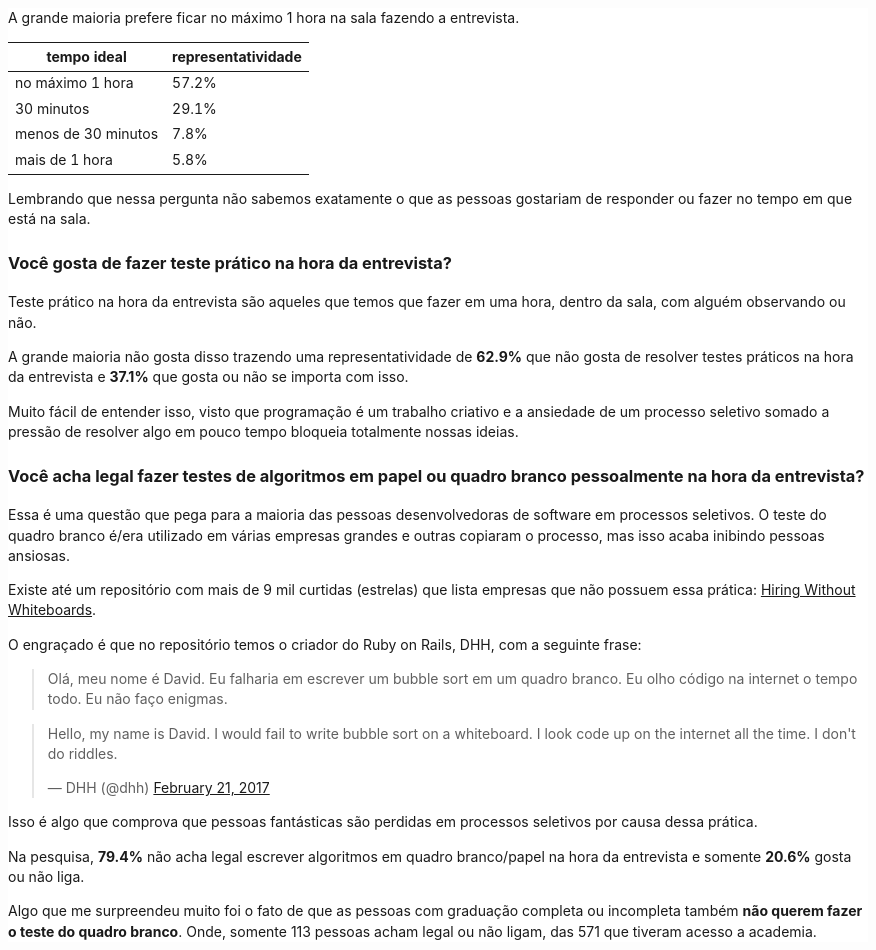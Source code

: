 A grande maioria prefere ficar no máximo 1 hora na sala fazendo a entrevista.

| tempo ideal | representatividade |
| --- | --- |
| no máximo 1 hora | 57.2% |
| 30 minutos | 29.1% |
| menos de 30 minutos | 7.8% |
| mais de 1 hora | 5.8% |

Lembrando que nessa pergunta não sabemos exatamente o que as pessoas gostariam de responder ou fazer no tempo em que está na sala.

### <a name='Vocgostadefazertesteprticonahoradaentrevista'></a>Você gosta de fazer teste prático na hora da entrevista?

Teste prático na hora da entrevista são aqueles que temos que fazer em uma hora, dentro da sala, com alguém observando ou não.

A grande maioria não gosta disso trazendo uma representatividade de **62.9%** que não gosta de resolver testes práticos na hora da entrevista e **37.1%** que gosta ou não se importa com isso.

Muito fácil de entender isso, visto que programação é um trabalho criativo e a ansiedade de um processo seletivo somado a pressão de resolver algo em pouco tempo bloqueia totalmente nossas ideias.

### <a name='Vocachalegalfazertestesdealgoritmosempapelouquadrobrancopessoalmentenahoradaentrevista'></a>Você acha legal fazer testes de algoritmos em papel ou quadro branco pessoalmente na hora da entrevista?

Essa é uma questão que pega para a maioria das pessoas desenvolvedoras de software em processos seletivos. O teste do quadro branco é/era utilizado em várias empresas grandes e outras copiaram o processo, mas isso acaba inibindo pessoas ansiosas.

Existe até um repositório com mais de 9 mil curtidas (estrelas) que lista empresas que não possuem essa prática: [Hiring Without Whiteboards](https://github.com/poteto/hiring-without-whiteboards).

O engraçado é que no repositório temos o criador do Ruby on Rails, DHH, com a seguinte frase:

> Olá, meu nome é David. Eu falharia em escrever um bubble sort em um quadro branco. Eu olho código na internet o tempo todo. Eu não faço enigmas.
<blockquote class="twitter-tweet" data-lang="en"><p lang="en" dir="ltr">Hello, my name is David. I would fail to write bubble sort on a whiteboard. I look code up on the internet all the time. I don&#39;t do riddles.</p>&mdash; DHH (@dhh) <a href="https://twitter.com/dhh/status/834146806594433025?ref_src=twsrc%5Etfw">February 21, 2017</a></blockquote>
<script async src="https://platform.twitter.com/widgets.js" charset="utf-8"></script>

Isso é algo que comprova que pessoas fantásticas são perdidas em processos seletivos por causa dessa prática.

Na pesquisa, **79.4%** não acha legal escrever algoritmos em quadro branco/papel na hora da entrevista e somente **20.6%** gosta ou não liga.

Algo que me surpreendeu muito foi o fato de que as pessoas com graduação completa ou incompleta também **não querem fazer o teste do quadro branco**. Onde, somente 113 pessoas acham legal ou não ligam, das 571 que tiveram acesso a academia.
